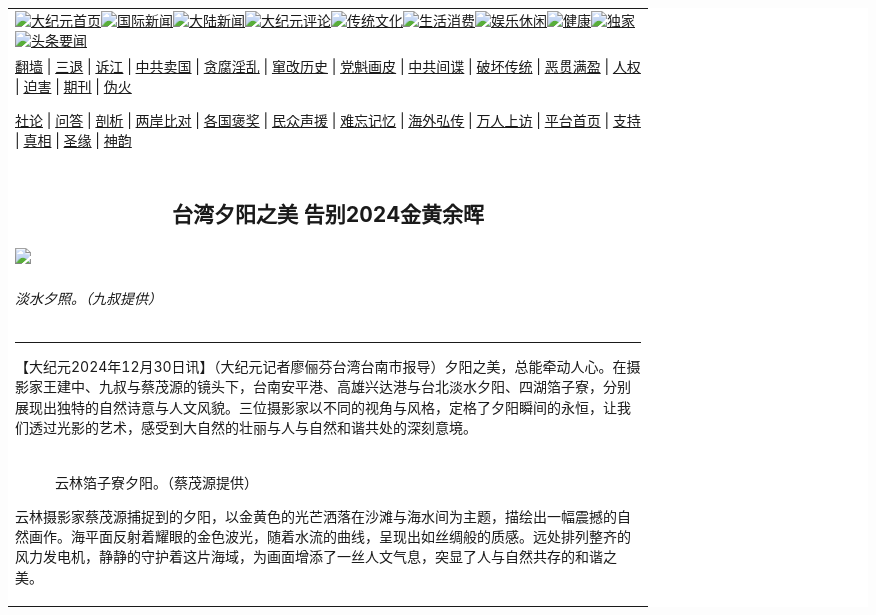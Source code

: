 <a name="1" id="1" target="_blank"></a><span id="1"></span>
<table align=center border="0"><tr><td colspan="2" VALIGN=TOP><a href="https://github.com/1992513/djy/blob/master/gb/nf1351518.md#1"><img src="https://raw.githubusercontent.com/1992513/www/master/t/djy/1.jpg" title="大纪元首页" alt="大纪元首页"></a><a href="https://github.com/1992513/djy/blob/master/gb/n24hr.md#1"><img src="https://raw.githubusercontent.com/1992513/www/master/t/djy/3.jpg" title="国际新闻" alt="国际新闻"></a><a href="https://github.com/1992513/djy/blob/master/gb/nsc413.md#1"><img src="https://raw.githubusercontent.com/1992513/www/master/t/djy/4.jpg" title="大陆新闻" alt="大陆新闻"></a><a href="https://github.com/1992513/djy/blob/master/gb/news392.md#1"><img src="https://raw.githubusercontent.com/1992513/www/master/t/djy/5.jpg" title="大纪元评论" alt="大纪元评论"></a><a href="https://github.com/1992513/djy/blob/master/gb/news2007.md#1"><img src="https://raw.githubusercontent.com/1992513/www/master/t/djy/6.jpg" title="传统文化" alt="传统文化"></a><a href="https://github.com/1992513/djy/blob/master/gb/news2008.md#1"><img src="https://raw.githubusercontent.com/1992513/www/master/t/djy/7.jpg" title="生活消费" alt="生活消费"></a><a href="https://github.com/1992513/djy/blob/master/gb/ncyule.md#1"><img src="https://raw.githubusercontent.com/1992513/www/master/t/djy/8.jpg" title="娱乐休闲" alt="娱乐休闲"></a><a href="https://github.com/1992513/djy/blob/master/gb/nsc1002.md#1"><img src="https://raw.githubusercontent.com/1992513/www/master/t/djy/9.jpg" title="健康" alt="健康"></a><a href="https://github.com/1992513/djy/blob/master/gb/nf6092.md#1"><img src="https://raw.githubusercontent.com/1992513/www/master/t/djy/10a.jpg" title="独家" alt="独家"></a><a href="https://github.com/1992513/djy/blob/master/gb/nf4514.md#1"><img src="https://raw.githubusercontent.com/1992513/www/master/t/djy/12a.jpg" title="头条要闻" alt="头条要闻"></a></td></tr>
<tr><td colspan="2" VALIGN=TOP><a target="_blank" href="https://github.com/1992513/www/blob/master/README.md?zsrh#1">翻墙</a> | <a target="_blank" href="https://github.com/1992513/djy/blob/master/gb/nf5657.md#1">三退</a> | <a target="_blank" href="https://github.com/1992513/djy/blob/master/gb/nf6124.md#1">诉江</a> | <a target="_blank" href="https://github.com/1992513/djy/blob/master/gb/nf1176117.md#1">中共卖国</a> | <a target="_blank" href="https://github.com/1992513/djy/blob/master/gb/nf5773.md#1">贪腐淫乱</a> | <a target="_blank" href="https://github.com/1992513/djy/blob/master/gb/nf1176115.md#1">窜改历史</a> | <a target="_blank" href="https://github.com/1992513/djy/blob/master/gb/nf1176107.md#1">党魁画皮</a> | <a target="_blank" href="https://github.com/1992513/djy/blob/master/gb/nf1320400.md#1">中共间谍</a> | <a target="_blank" href="https://github.com/1992513/djy/blob/master/gb/nf1176114.md#1">破坏传统</a> | <a target="_blank" href="https://github.com/1992513/ntdtv/blob/master/gb/prog447_1.md#1">恶贯满盈</a> | <a target="_blank" href="https://github.com/1992513/djy/blob/master/gb/ncid278.md#1">人权</a> | <a target="_blank" href="https://github.com/1992513/djy/blob/master/gb/nf1176111.md#1">迫害</a> | <a target="_blank" href="https://gitlab.com/szzdlab/mh-qikan/blob/master/README.md#1">期刊</a> | <a target="_blank" href="https://github.com/1992513/djy/blob/master/gb/nf5562.md#1">伪火</a></p><p><a target="_blank" href="https://github.com/1992513/djy/blob/master/gb/9p.md#1">社论</a> | <a target="_blank" href="https://github.com/1992513/djy/blob/master/gb/nf4378.md#1">问答</a> | <a target="_blank" href="https://github.com/1992513/djy/blob/master/gb/nf5792.md#1">剖析</a> | <a target="_blank" href="https://github.com/1992513/djy/blob/master/gb/nf5735.md#1">两岸比对</a> | <a target="_blank" href="https://github.com/1992513/djy/blob/master/gb/nf6119.md#1">各国褒奖</a> | <a target="_blank" href="https://github.com/1992513/djy/blob/master/gb/nf6120.md#1">民众声援</a> | <a target="_blank" href="https://github.com/1992513/djy/blob/master/gb/nf1188594.md#1">难忘记忆</a> | <a target="_blank" href="https://github.com/1992513/djy/blob/master/gb/nf3180.md#1">海外弘传</a> | <a target="_blank" href="https://github.com/1992513/djy/blob/master/gb/nf5410.md#1">万人上访</a> | <a target="_blank" href="https://github.com/1992513/www/blob/master/README.md?zsrh#1">平台首页</a> | <a target="_blank" href="https://github.com/1992513/djy/blob/master/gb/nf4386.md#1">支持</a> | <a target="_blank" href="https://github.com/1992513/djy/blob/master/gb/nf4389.md#1">真相</a> | <a target="_blank" href="https://github.com/1992513/djy/blob/master/gb/nf5790.md#1">圣缘</a> | <a target="_blank" href="https://github.com/1992513/djy/blob/master/gb/nf4786.md#1">神韵</a></td></tr>
<tr><td VALIGN=TOP width="626"><h2 align=center>台湾夕阳之美 告别2024金黄余晖</h2>
<img width="600" src="https://i.epochtimes.com/assets/uploads/2024/12/id14401608-729945-600x400.jpg" />
<h6>淡水夕照。（九叔提供）
</h6>
<hr>
<p>【大纪元2024年12月30日讯】（大纪元记者廖俪芬台湾台南市报导）夕阳之美，总能牵动人心。在摄影家王建中、九叔与蔡茂源的镜头下，台南安平港、高雄兴达港与台北淡水夕阳、四湖箔子寮，分别展现出独特的自然诗意与人文风貌。三位摄影家以不同的视角与风格，定格了夕阳瞬间的永恒，让我们透过光影的艺术，感受到大自然的壮丽与人与自然和谐共处的深刻意境。</p>
<figure id="attachment_14401609" aria-describedby="caption-attachment-14401609" style="width: 450px" class="wp-caption aligncenter"><a target="_blank" href="https://i.epochtimes.com/assets/uploads/2024/12/id14401609-729946.jpg"><img loading="lazy" decoding="async" class="size-medium wp-image-14401609" src="https://i.epochtimes.com/assets/uploads/2024/12/id14401609-729946-450x208.jpg" alt="" width="450" b="208" /></a><figcaption id="caption-attachment-14401609" class="wp-caption-text">云林箔子寮夕阳。（蔡茂源提供）</figcaption></figure>
<p>云林摄影家蔡茂源捕捉到的夕阳，以金黄色的光芒洒落在沙滩与海水间为主题，描绘出一幅震撼的自然画作。海平面反射着耀眼的金色波光，随着水流的曲线，呈现出如丝绸般的质感。远处排列整齐的风力发电机，静静的守护着这片海域，为画面增添了一丝人文气息，突显了人与自然共存的和谐之美。</p>